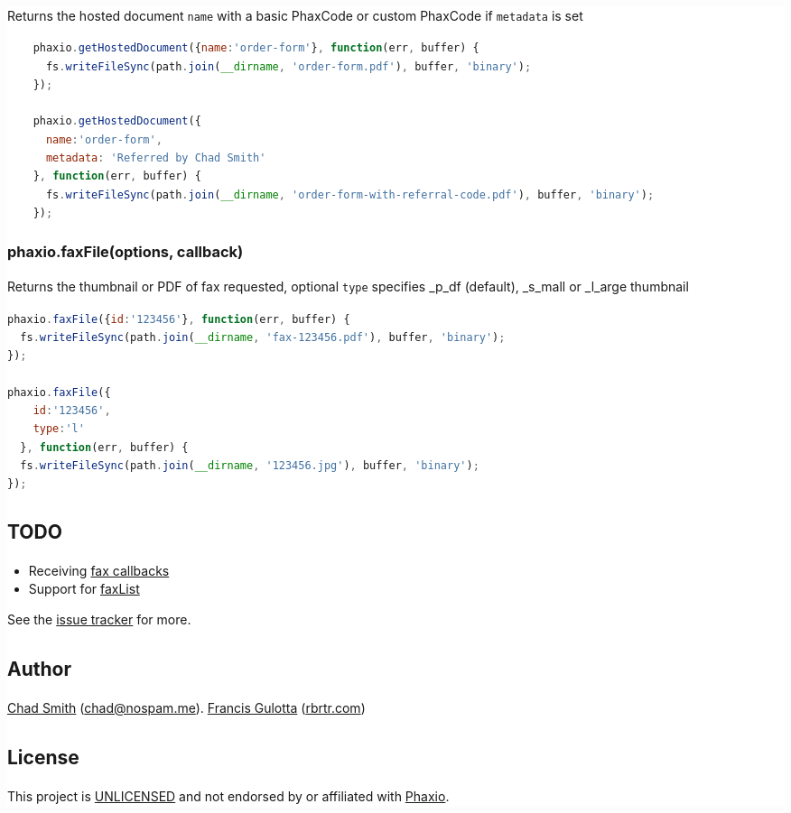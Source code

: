 Returns the hosted document `name` with a basic PhaxCode or custom PhaxCode if `metadata` is set
```javascript
	phaxio.getHostedDocument({name:'order-form'}, function(err, buffer) {
	  fs.writeFileSync(path.join(__dirname, 'order-form.pdf'), buffer, 'binary');
	});

	phaxio.getHostedDocument({
      name:'order-form', 
      metadata: 'Referred by Chad Smith'
    }, function(err, buffer) {
	  fs.writeFileSync(path.join(__dirname, 'order-form-with-referral-code.pdf'), buffer, 'binary');
	});
```
### phaxio.faxFile(options, callback)

Returns the thumbnail or PDF of fax requested, optional `type` specifies _p_df (default), _s_mall or _l_arge thumbnail
```javascript
phaxio.faxFile({id:'123456'}, function(err, buffer) {
  fs.writeFileSync(path.join(__dirname, 'fax-123456.pdf'), buffer, 'binary');
});

phaxio.faxFile({
    id:'123456',
    type:'l'
  }, function(err, buffer) {
  fs.writeFileSync(path.join(__dirname, '123456.jpg'), buffer, 'binary');
});
```
## TODO

* Receiving [fax callbacks](http://www.phaxio.com/docs/api/receive/receiveCallback)
* Support for [faxList](http://www.phaxio.com/docs/api/general/faxList)

See the [issue tracker](http://github.com/chadsmith/node-phaxio/issues) for more.

## Author

[Chad Smith](http://twitter.com/chadsmith) ([chad@nospam.me](mailto:chad@nospam.me)).
[Francis Gulotta](http://twitter.com/reconbot) ([rbrtr.com](http://www.rbrtr.com))

## License

This project is [UNLICENSED](http://unlicense.org/) and not endorsed by or affiliated with [Phaxio](http://www.phaxio.com).
